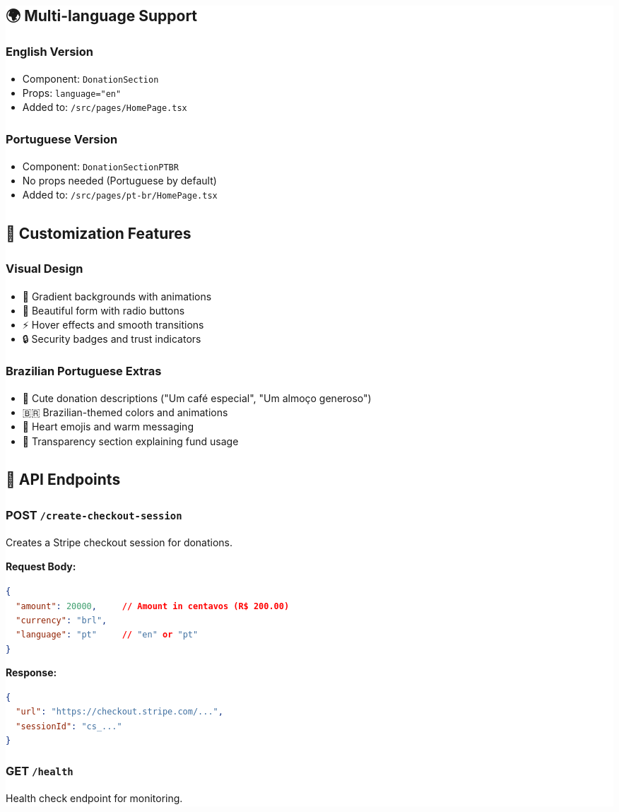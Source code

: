 ## 🌍 Multi-language Support

### English Version
- Component: `DonationSection`
- Props: `language="en"`
- Added to: `/src/pages/HomePage.tsx`

### Portuguese Version  
- Component: `DonationSectionPTBR`
- No props needed (Portuguese by default)
- Added to: `/src/pages/pt-br/HomePage.tsx`

## 🎨 Customization Features

### Visual Design
- 🎯 Gradient backgrounds with animations
- 💝 Beautiful form with radio buttons
- ⚡ Hover effects and smooth transitions
- 🔒 Security badges and trust indicators

### Brazilian Portuguese Extras
- 🎁 Cute donation descriptions ("Um café especial", "Um almoço generoso")
- 🇧🇷 Brazilian-themed colors and animations
- 💖 Heart emojis and warm messaging
- 🎯 Transparency section explaining fund usage

## 🔧 API Endpoints

### POST `/create-checkout-session`
Creates a Stripe checkout session for donations.

**Request Body:**
```json
{
  "amount": 20000,     // Amount in centavos (R$ 200.00)
  "currency": "brl",
  "language": "pt"     // "en" or "pt"
}
```

**Response:**
```json
{
  "url": "https://checkout.stripe.com/...",
  "sessionId": "cs_..."
}
```

### GET `/health`
Health check endpoint for monitoring.
